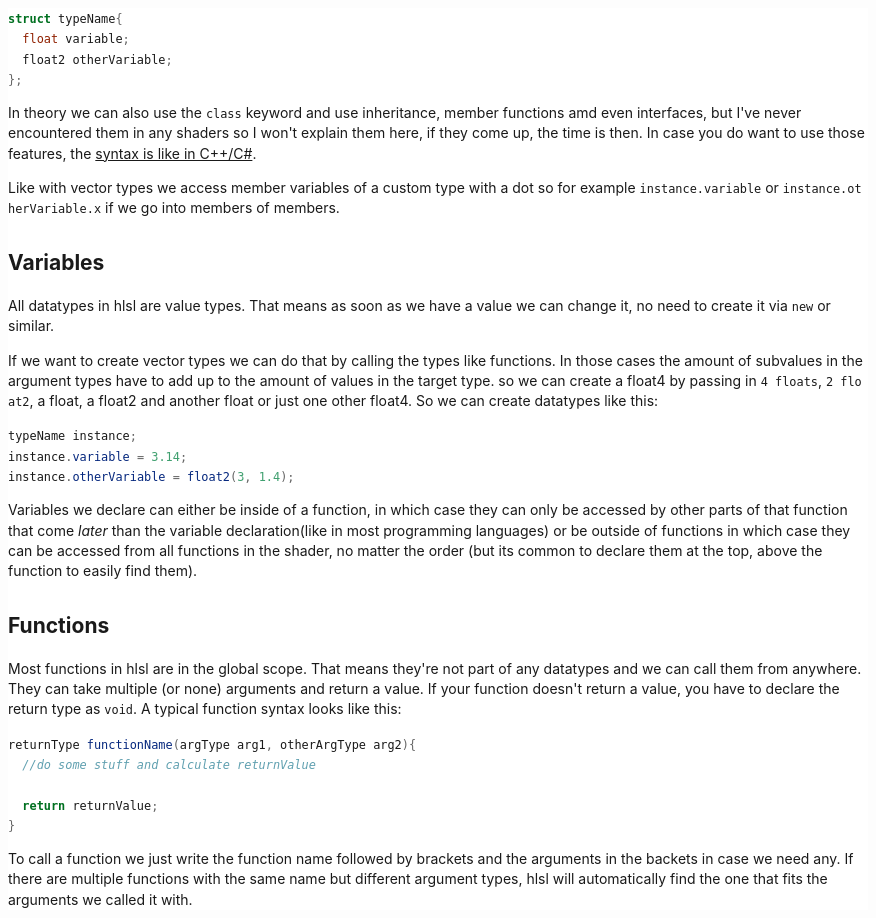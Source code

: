 ```glsl
struct typeName{
  float variable;
  float2 otherVariable;
};
```

In theory we can also use the `class` keyword and use inheritance, member functions amd even interfaces, but I've never encountered them in any shaders so I won't explain them here, if they come up, the time is then. In case you do want to use those features, the [syntax is like in C++/C#](https://docs.microsoft.com/en-us/windows/win32/direct3dhlsl/overviews-direct3d-11-hlsl-dynamic-linking-class).

Like with vector types we access member variables of a custom type with a dot so for example `instance.variable` or `instance.otherVariable.x` if we go into members of members.

## Variables

All datatypes in hlsl are value types. That means as soon as we have a value we can change it, no need to create it via `new` or similar.

If we want to create vector types we can do that by calling the types like functions. In those cases the amount of subvalues in the argument types have to add up to the amount of values in the target type. so we can create a float4 by passing in `4 floats`, `2 float2`, a float, a float2 and another float or just one other float4. So we can create datatypes like this:

```glsl
typeName instance;
instance.variable = 3.14;
instance.otherVariable = float2(3, 1.4);
```

Variables we declare can either be inside of a function, in which case they can only be accessed by other parts of that function that come *later* than the variable declaration(like in most programming languages) or be outside of functions in which case they can be accessed from all functions in the shader, no matter the order (but its common to declare them at the top, above the function to easily find them).

## Functions

Most functions in hlsl are in the global scope. That means they're not part of any datatypes and we can call them from anywhere. They can take multiple (or none) arguments and return a value. If your function doesn't return a value, you have to declare the return type as `void`. A typical function syntax looks like this:

```glsl
returnType functionName(argType arg1, otherArgType arg2){
  //do some stuff and calculate returnValue

  return returnValue;
}
```

To call a function we just write the function name followed by brackets and the arguments in the backets in case we need any. If there are multiple functions with the same name but different argument types, hlsl will automatically find the one that fits the arguments we called it with.
